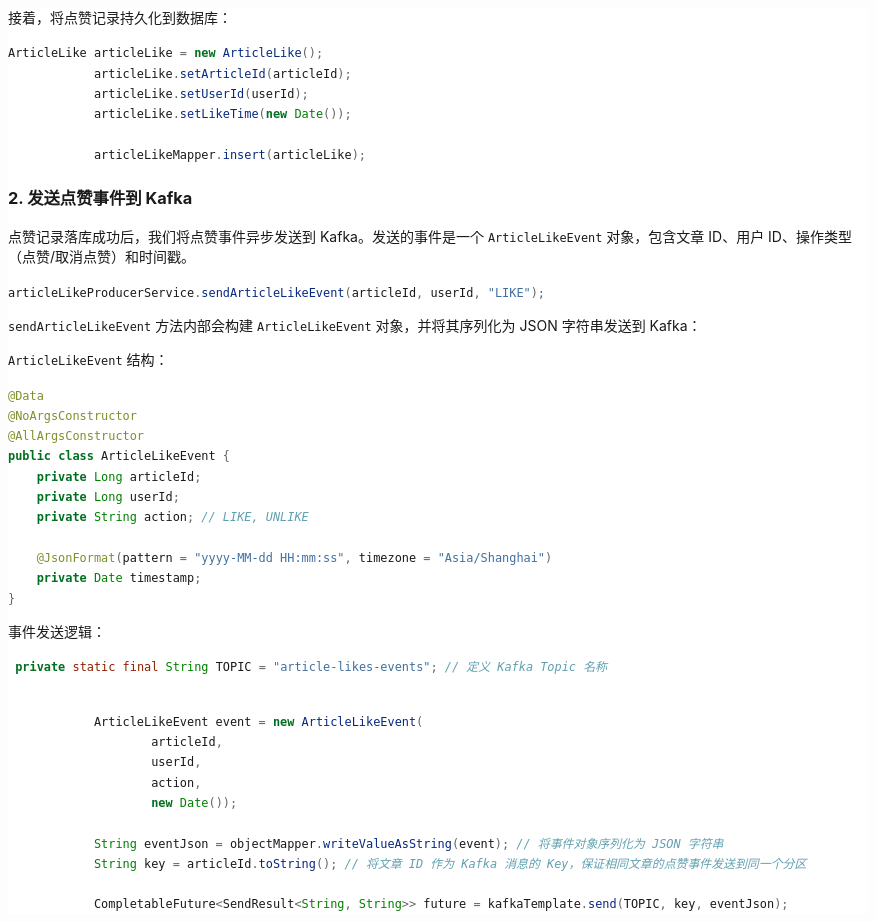 接着，将点赞记录持久化到数据库：

```java
ArticleLike articleLike = new ArticleLike();
            articleLike.setArticleId(articleId);
            articleLike.setUserId(userId);
            articleLike.setLikeTime(new Date());
            
            articleLikeMapper.insert(articleLike);
```

### 2\. 发送点赞事件到 Kafka

点赞记录落库成功后，我们将点赞事件异步发送到 Kafka。发送的事件是一个 `ArticleLikeEvent` 对象，包含文章 ID、用户 ID、操作类型（点赞/取消点赞）和时间戳。

```java
articleLikeProducerService.sendArticleLikeEvent(articleId, userId, "LIKE");
```

`sendArticleLikeEvent` 方法内部会构建 `ArticleLikeEvent` 对象，并将其序列化为 JSON 字符串发送到 Kafka：

`ArticleLikeEvent` 结构：

```java
@Data
@NoArgsConstructor
@AllArgsConstructor
public class ArticleLikeEvent {
    private Long articleId;
    private Long userId;
    private String action; // LIKE, UNLIKE
    
    @JsonFormat(pattern = "yyyy-MM-dd HH:mm:ss", timezone = "Asia/Shanghai")
    private Date timestamp;
}
```

事件发送逻辑：

```java
 private static final String TOPIC = "article-likes-events"; // 定义 Kafka Topic 名称
```

```java

            ArticleLikeEvent event = new ArticleLikeEvent(
                    articleId,
                    userId,
                    action,
                    new Date());

            String eventJson = objectMapper.writeValueAsString(event); // 将事件对象序列化为 JSON 字符串
            String key = articleId.toString(); // 将文章 ID 作为 Kafka 消息的 Key，保证相同文章的点赞事件发送到同一个分区

            CompletableFuture<SendResult<String, String>> future = kafkaTemplate.send(TOPIC, key, eventJson);
```
